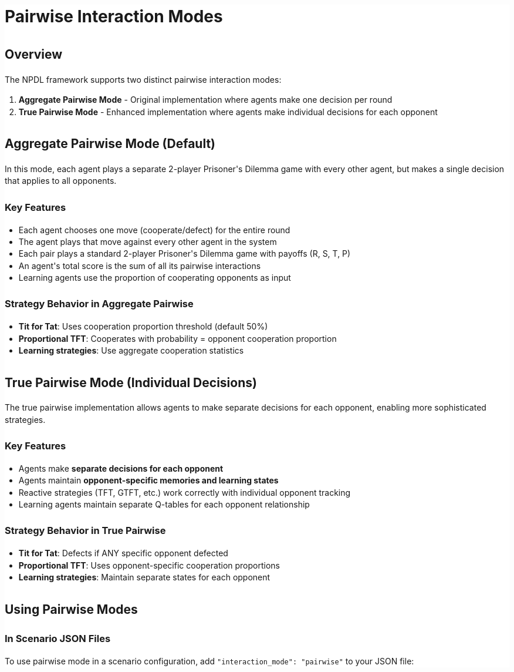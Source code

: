 # Pairwise Interaction Modes

## Overview

The NPDL framework supports two distinct pairwise interaction modes:

1. **Aggregate Pairwise Mode** - Original implementation where agents make one decision per round
2. **True Pairwise Mode** - Enhanced implementation where agents make individual decisions for each opponent

## Aggregate Pairwise Mode (Default)

In this mode, each agent plays a separate 2-player Prisoner's Dilemma game with every other agent, but makes a single decision that applies to all opponents.

### Key Features
- Each agent chooses one move (cooperate/defect) for the entire round
- The agent plays that move against every other agent in the system
- Each pair plays a standard 2-player Prisoner's Dilemma game with payoffs (R, S, T, P)
- An agent's total score is the sum of all its pairwise interactions
- Learning agents use the proportion of cooperating opponents as input

### Strategy Behavior in Aggregate Pairwise
- **Tit for Tat**: Uses cooperation proportion threshold (default 50%)
- **Proportional TFT**: Cooperates with probability = opponent cooperation proportion
- **Learning strategies**: Use aggregate cooperation statistics

## True Pairwise Mode (Individual Decisions)

The true pairwise implementation allows agents to make separate decisions for each opponent, enabling more sophisticated strategies.

### Key Features
- Agents make **separate decisions for each opponent**
- Agents maintain **opponent-specific memories and learning states**
- Reactive strategies (TFT, GTFT, etc.) work correctly with individual opponent tracking
- Learning agents maintain separate Q-tables for each opponent relationship

### Strategy Behavior in True Pairwise
- **Tit for Tat**: Defects if ANY specific opponent defected
- **Proportional TFT**: Uses opponent-specific cooperation proportions
- **Learning strategies**: Maintain separate states for each opponent

## Using Pairwise Modes

### In Scenario JSON Files

To use pairwise mode in a scenario configuration, add `"interaction_mode": "pairwise"` to your JSON file:
